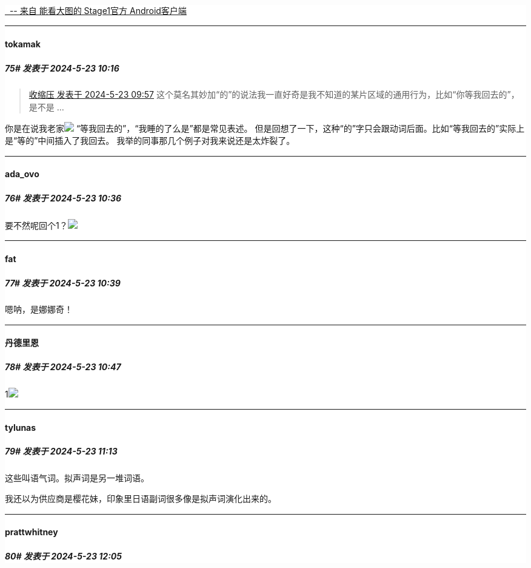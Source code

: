 [  -- 来自 能看大图的 Stage1官方 Android客户端](https://www.coolapk.com/apk/140634)


*****

####  tokamak  
##### 75#       发表于 2024-5-23 10:16

<blockquote><a href="httphttps://bbs.saraba1st.com/2b/forum.php?mod=redirect&amp;goto=findpost&amp;pid=64971971&amp;ptid=2184408" target="_blank">收缩压 发表于 2024-5-23 09:57</a>
这个莫名其妙加“的”的说法我一直好奇是我不知道的某片区域的通用行为，比如“你等我回去的”，是不是 ...</blockquote>
你是在说我老家<img src="https://static.saraba1st.com/image/smiley/face2017/067.png" referrerpolicy="no-referrer">
“等我回去的”，“我睡的了么是”都是常见表述。
但是回想了一下，这种“的”字只会跟动词后面。比如“等我回去的”实际上是“等的”中间插入了我回去。
我举的同事那几个例子对我来说还是太炸裂了。


*****

####  ada_ovo  
##### 76#       发表于 2024-5-23 10:36

要不然呢回个1？<img src="https://static.saraba1st.com/image/smiley/face2017/018.png" referrerpolicy="no-referrer">

*****

####  fat  
##### 77#       发表于 2024-5-23 10:39

嗯呐，是娜娜奇！


*****

####  丹德里恩  
##### 78#       发表于 2024-5-23 10:47

1<img src="https://static.saraba1st.com/image/smiley/face2017/037.png" referrerpolicy="no-referrer">


*****

####  tylunas  
##### 79#       发表于 2024-5-23 11:13

这些叫语气词。拟声词是另一堆词语。

我还以为供应商是樱花妹，印象里日语副词很多像是拟声词演化出来的。


*****

####  prattwhitney  
##### 80#       发表于 2024-5-23 12:05
